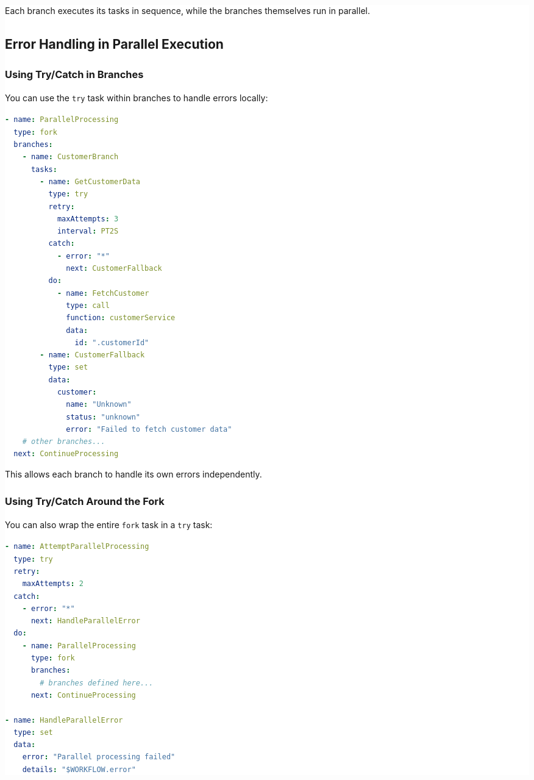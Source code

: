 Each branch executes its tasks in sequence, while the branches themselves run in parallel.

## Error Handling in Parallel Execution

### Using Try/Catch in Branches

You can use the `try` task within branches to handle errors locally:

```yaml
- name: ParallelProcessing
  type: fork
  branches:
    - name: CustomerBranch
      tasks:
        - name: GetCustomerData
          type: try
          retry:
            maxAttempts: 3
            interval: PT2S
          catch:
            - error: "*"
              next: CustomerFallback
          do:
            - name: FetchCustomer
              type: call
              function: customerService
              data:
                id: ".customerId"
        - name: CustomerFallback
          type: set
          data:
            customer:
              name: "Unknown"
              status: "unknown"
              error: "Failed to fetch customer data"
    # other branches...
  next: ContinueProcessing
```

This allows each branch to handle its own errors independently.

### Using Try/Catch Around the Fork

You can also wrap the entire `fork` task in a `try` task:

```yaml
- name: AttemptParallelProcessing
  type: try
  retry:
    maxAttempts: 2
  catch:
    - error: "*"
      next: HandleParallelError
  do:
    - name: ParallelProcessing
      type: fork
      branches:
        # branches defined here...
      next: ContinueProcessing

- name: HandleParallelError
  type: set
  data:
    error: "Parallel processing failed"
    details: "$WORKFLOW.error"
```